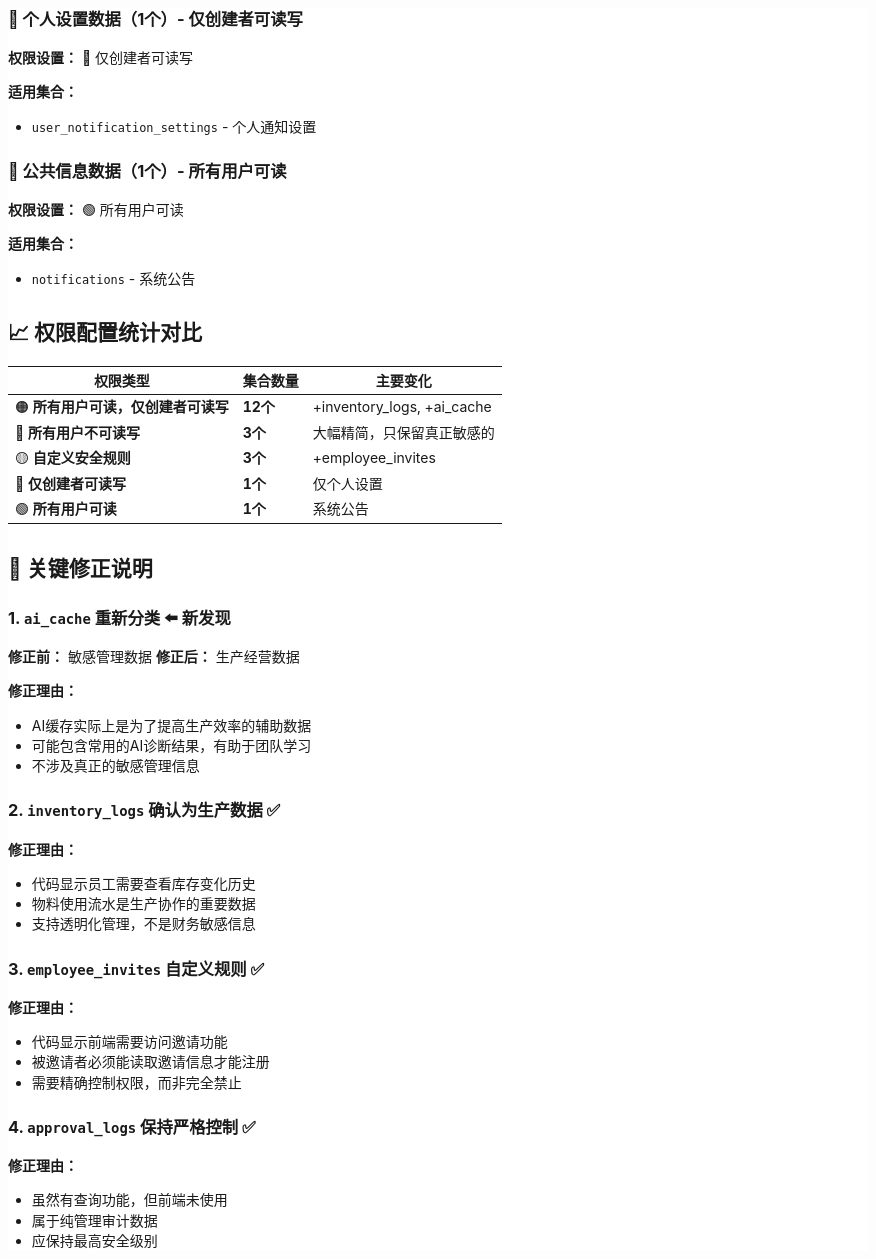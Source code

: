 ### 🔵 个人设置数据（1个）- 仅创建者可读写

**权限设置：** 🔵 仅创建者可读写

**适用集合：**
- `user_notification_settings` - 个人通知设置

### 📢 公共信息数据（1个）- 所有用户可读

**权限设置：** 🟢 所有用户可读

**适用集合：**
- `notifications` - 系统公告

## 📈 权限配置统计对比

| 权限类型 | 集合数量 | 主要变化 |
|---------|---------|----------|
| 🟠 **所有用户可读，仅创建者可读写** | **12个** | +inventory_logs, +ai_cache |
| 🔴 **所有用户不可读写** | **3个** | 大幅精简，只保留真正敏感的 |
| 🟡 **自定义安全规则** | **3个** | +employee_invites |
| 🔵 **仅创建者可读写** | **1个** | 仅个人设置 |
| 🟢 **所有用户可读** | **1个** | 系统公告 |

## 🔧 关键修正说明

### 1. `ai_cache` 重新分类 ⬅️ **新发现**
**修正前：** 敏感管理数据
**修正后：** 生产经营数据

**修正理由：**
- AI缓存实际上是为了提高生产效率的辅助数据
- 可能包含常用的AI诊断结果，有助于团队学习
- 不涉及真正的敏感管理信息

### 2. `inventory_logs` 确认为生产数据 ✅
**修正理由：**
- 代码显示员工需要查看库存变化历史
- 物料使用流水是生产协作的重要数据
- 支持透明化管理，不是财务敏感信息

### 3. `employee_invites` 自定义规则 ✅
**修正理由：**
- 代码显示前端需要访问邀请功能
- 被邀请者必须能读取邀请信息才能注册
- 需要精确控制权限，而非完全禁止

### 4. `approval_logs` 保持严格控制 ✅
**修正理由：**
- 虽然有查询功能，但前端未使用
- 属于纯管理审计数据
- 应保持最高安全级别
